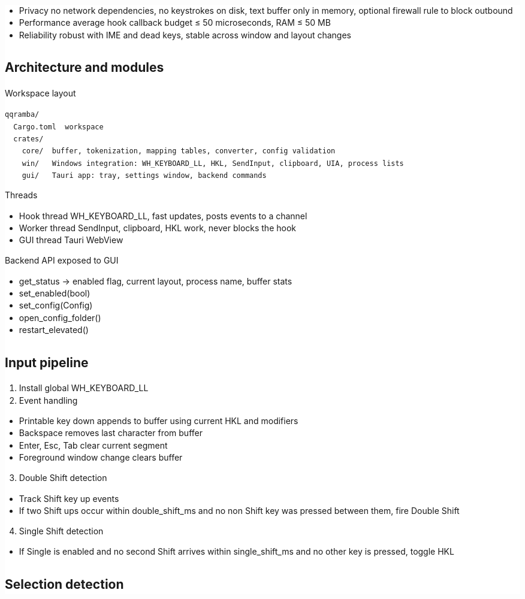 * Privacy no network dependencies, no keystrokes on disk, text buffer only in memory, optional firewall rule to block outbound
* Performance average hook callback budget ≤ 50 microseconds, RAM ≤ 50 MB
* Reliability robust with IME and dead keys, stable across window and layout changes

## Architecture and modules

Workspace layout

```
qqramba/
  Cargo.toml  workspace
  crates/
    core/  buffer, tokenization, mapping tables, converter, config validation
    win/   Windows integration: WH_KEYBOARD_LL, HKL, SendInput, clipboard, UIA, process lists
    gui/   Tauri app: tray, settings window, backend commands
```

Threads

* Hook thread WH_KEYBOARD_LL, fast updates, posts events to a channel
* Worker thread SendInput, clipboard, HKL work, never blocks the hook
* GUI thread Tauri WebView

Backend API exposed to GUI

* get_status → enabled flag, current layout, process name, buffer stats
* set_enabled(bool)
* set_config(Config)
* open_config_folder()
* restart_elevated()

## Input pipeline

1. Install global WH_KEYBOARD_LL
2. Event handling

* Printable key down appends to buffer using current HKL and modifiers
* Backspace removes last character from buffer
* Enter, Esc, Tab clear current segment
* Foreground window change clears buffer

3. Double Shift detection

* Track Shift key up events
* If two Shift ups occur within double_shift_ms and no non Shift key was pressed between them, fire Double Shift

4. Single Shift detection

* If Single is enabled and no second Shift arrives within single_shift_ms and no other key is pressed, toggle HKL

## Selection detection
